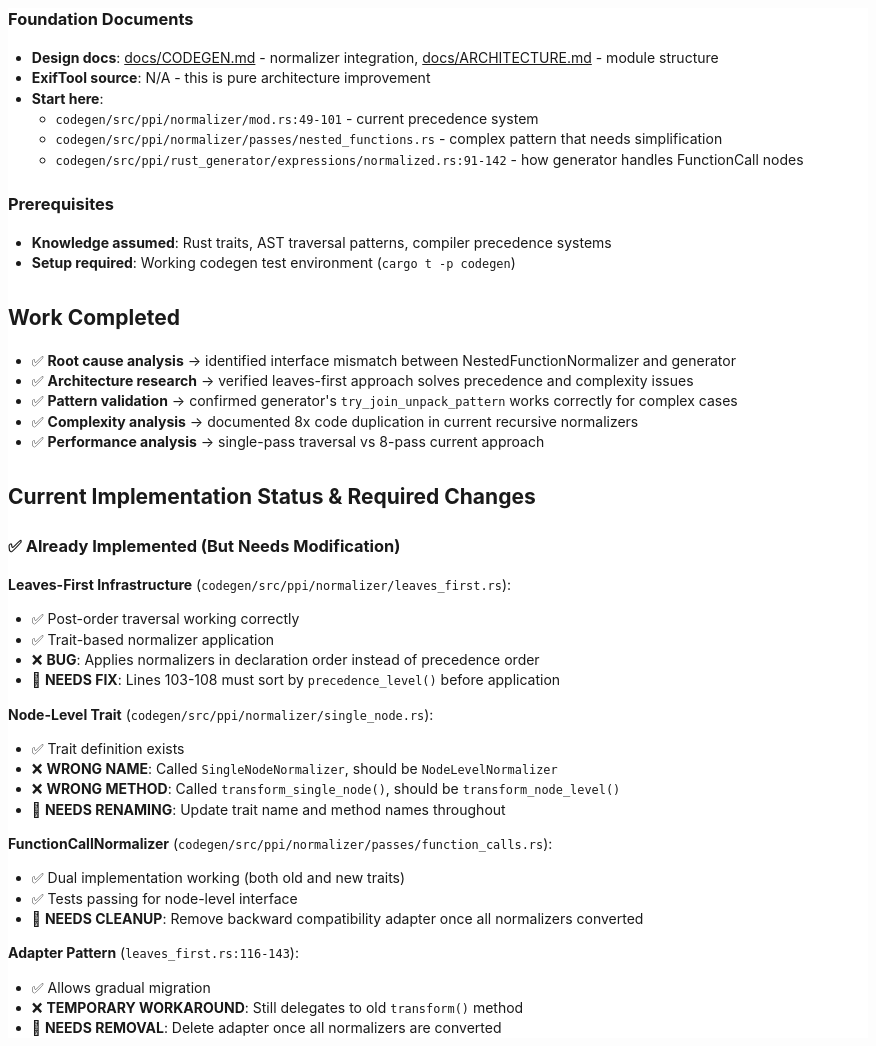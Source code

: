 ### Foundation Documents

- **Design docs**: [docs/CODEGEN.md](docs/CODEGEN.md) - normalizer integration, [docs/ARCHITECTURE.md](docs/ARCHITECTURE.md) - module structure
- **ExifTool source**: N/A - this is pure architecture improvement
- **Start here**: 
  - `codegen/src/ppi/normalizer/mod.rs:49-101` - current precedence system
  - `codegen/src/ppi/normalizer/passes/nested_functions.rs` - complex pattern that needs simplification
  - `codegen/src/ppi/rust_generator/expressions/normalized.rs:91-142` - how generator handles FunctionCall nodes

### Prerequisites

- **Knowledge assumed**: Rust traits, AST traversal patterns, compiler precedence systems
- **Setup required**: Working codegen test environment (`cargo t -p codegen`)

## Work Completed

- ✅ **Root cause analysis** → identified interface mismatch between NestedFunctionNormalizer and generator
- ✅ **Architecture research** → verified leaves-first approach solves precedence and complexity issues
- ✅ **Pattern validation** → confirmed generator's `try_join_unpack_pattern` works correctly for complex cases
- ✅ **Complexity analysis** → documented 8x code duplication in current recursive normalizers
- ✅ **Performance analysis** → single-pass traversal vs 8-pass current approach

## Current Implementation Status & Required Changes

### ✅ Already Implemented (But Needs Modification)

**Leaves-First Infrastructure** (`codegen/src/ppi/normalizer/leaves_first.rs`):
- ✅ Post-order traversal working correctly
- ✅ Trait-based normalizer application
- ❌ **BUG**: Applies normalizers in declaration order instead of precedence order
- 🔧 **NEEDS FIX**: Lines 103-108 must sort by `precedence_level()` before application

**Node-Level Trait** (`codegen/src/ppi/normalizer/single_node.rs`):
- ✅ Trait definition exists
- ❌ **WRONG NAME**: Called `SingleNodeNormalizer`, should be `NodeLevelNormalizer`
- ❌ **WRONG METHOD**: Called `transform_single_node()`, should be `transform_node_level()`
- 🔧 **NEEDS RENAMING**: Update trait name and method names throughout

**FunctionCallNormalizer** (`codegen/src/ppi/normalizer/passes/function_calls.rs`):
- ✅ Dual implementation working (both old and new traits)
- ✅ Tests passing for node-level interface
- 🔧 **NEEDS CLEANUP**: Remove backward compatibility adapter once all normalizers converted

**Adapter Pattern** (`leaves_first.rs:116-143`):
- ✅ Allows gradual migration
- ❌ **TEMPORARY WORKAROUND**: Still delegates to old `transform()` method
- 🔧 **NEEDS REMOVAL**: Delete adapter once all normalizers are converted
